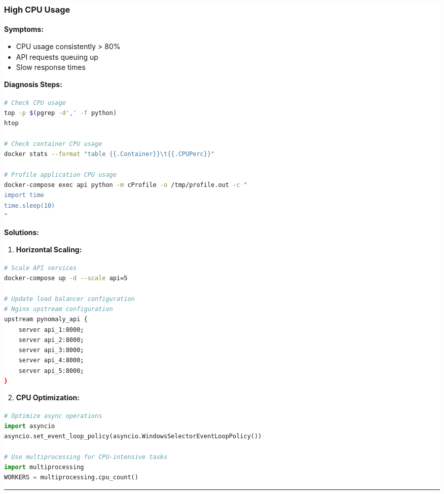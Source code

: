### High CPU Usage

**Symptoms:**

- CPU usage consistently > 80%
- API requests queuing up
- Slow response times

**Diagnosis Steps:**

```bash
# Check CPU usage
top -p $(pgrep -d',' -f python)
htop

# Check container CPU usage
docker stats --format "table {{.Container}}\t{{.CPUPerc}}"

# Profile application CPU usage
docker-compose exec api python -m cProfile -o /tmp/profile.out -c "
import time
time.sleep(10)
"
```

**Solutions:**

1. **Horizontal Scaling:**

```bash
# Scale API services
docker-compose up -d --scale api=5

# Update load balancer configuration
# Nginx upstream configuration
upstream pynomaly_api {
    server api_1:8000;
    server api_2:8000;
    server api_3:8000;
    server api_4:8000;
    server api_5:8000;
}
```

2. **CPU Optimization:**

```python
# Optimize async operations
import asyncio
asyncio.set_event_loop_policy(asyncio.WindowsSelectorEventLoopPolicy())

# Use multiprocessing for CPU-intensive tasks
import multiprocessing
WORKERS = multiprocessing.cpu_count()
```

---